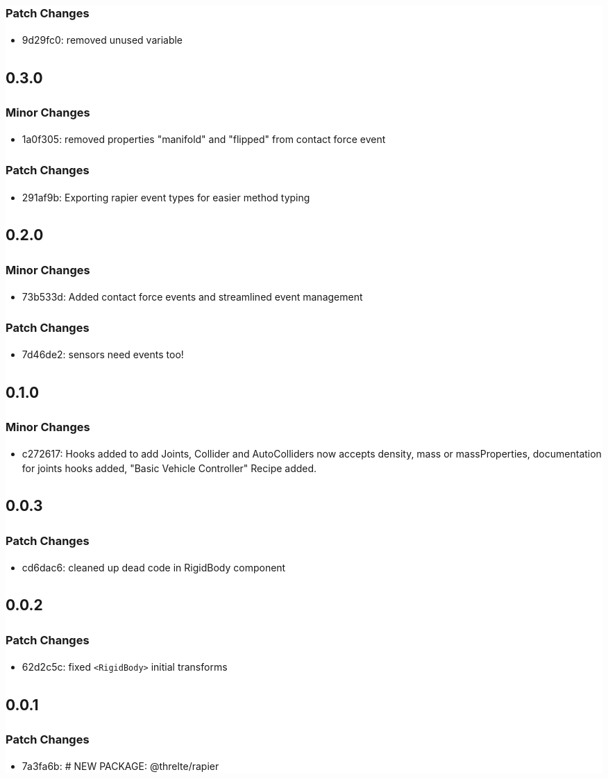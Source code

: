 ### Patch Changes

- 9d29fc0: removed unused variable

## 0.3.0

### Minor Changes

- 1a0f305: removed properties "manifold" and "flipped" from contact force event

### Patch Changes

- 291af9b: Exporting rapier event types for easier method typing

## 0.2.0

### Minor Changes

- 73b533d: Added contact force events and streamlined event management

### Patch Changes

- 7d46de2: sensors need events too!

## 0.1.0

### Minor Changes

- c272617: Hooks added to add Joints, Collider and AutoColliders now accepts density, mass or massProperties, documentation for joints hooks added, "Basic Vehicle Controller" Recipe added.

## 0.0.3

### Patch Changes

- cd6dac6: cleaned up dead code in RigidBody component

## 0.0.2

### Patch Changes

- 62d2c5c: fixed `<RigidBody>` initial transforms

## 0.0.1

### Patch Changes

- 7a3fa6b: # NEW PACKAGE: @threlte/rapier
